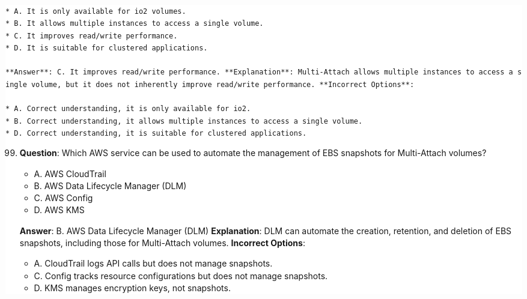     * A. It is only available for io2 volumes.
    * B. It allows multiple instances to access a single volume.
    * C. It improves read/write performance.
    * D. It is suitable for clustered applications.

    **Answer**: C. It improves read/write performance. **Explanation**: Multi-Attach allows multiple instances to access a single volume, but it does not inherently improve read/write performance. **Incorrect Options**:

    * A. Correct understanding, it is only available for io2.
    * B. Correct understanding, it allows multiple instances to access a single volume.
    * D. Correct understanding, it is suitable for clustered applications.
99. **Question**: Which AWS service can be used to automate the management of EBS snapshots for Multi-Attach volumes?

    * A. AWS CloudTrail
    * B. AWS Data Lifecycle Manager (DLM)
    * C. AWS Config
    * D. AWS KMS

    **Answer**: B. AWS Data Lifecycle Manager (DLM) **Explanation**: DLM can automate the creation, retention, and deletion of EBS snapshots, including those for Multi-Attach volumes. **Incorrect Options**:

    * A. CloudTrail logs API calls but does not manage snapshots.
    * C. Config tracks resource configurations but does not manage snapshots.
    * D. KMS manages encryption keys, not snapshots.
